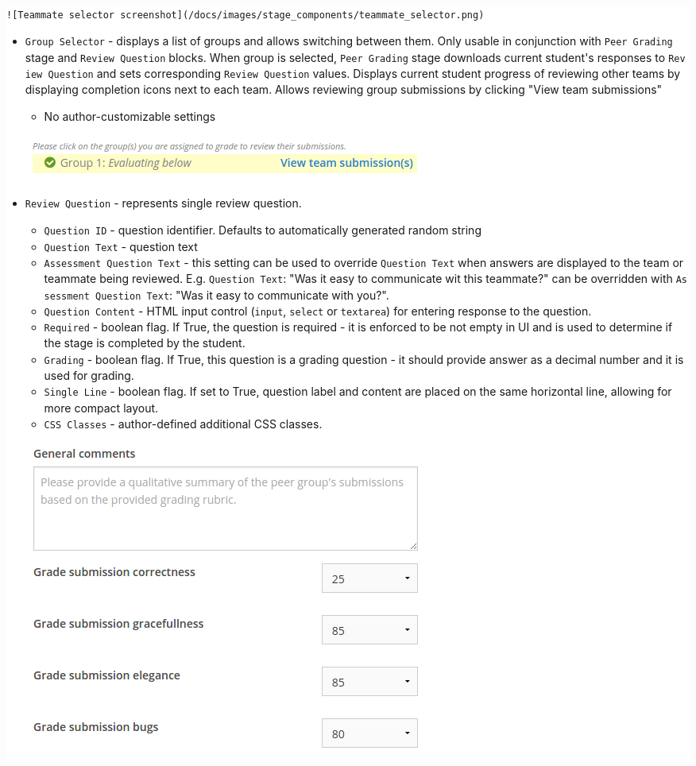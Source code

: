     ![Teammate selector screenshot](/docs/images/stage_components/teammate_selector.png)
    
* `Group Selector` - displays a list of groups and allows switching between them. Only usable in conjunction with
    `Peer Grading` stage and `Review Question` blocks. When group is selected, `Peer Grading` stage downloads 
    current student's responses to `Review Question` and sets corresponding `Review Question` values. Displays current
    student progress of reviewing other teams by displaying completion icons next to each team. Allows reviewing
    group submissions by clicking "View team submissions"
    * No author-customizable settings
    
    ![Group selector screenshot](/docs/images/stage_components/group_selector.png)
    
* `Review Question` - represents single review question.
    * `Question ID` - question identifier. Defaults to automatically generated random string
    * `Question Text` - question text
    * `Assessment Question Text` - this setting can be used to override `Question Text` when answers are displayed to 
        the team or teammate being reviewed. E.g. `Question Text`: "Was it easy to communicate wit this teammate?" 
        can be overridden with `Assessment Question Text`: "Was it easy to communicate with you?".
    * `Question Content` - HTML input control (`input`, `select` or `textarea`) for entering response to the question.
    * `Required` - boolean flag. If True, the question is required - it is enforced to be not empty in UI and is 
        used to determine if the stage is completed by the student.
    * `Grading` - boolean flag. If True, this question is a grading question - it should provide answer as a decimal
        number and it is used for grading.
    * `Single Line` - boolean flag. If set to True, question label and content are placed on the same horizontal 
        line, allowing for more compact layout.
    * `CSS Classes` - author-defined additional CSS classes.

    ![Review questions screenshot](/docs/images/stage_components/review_questions.png)